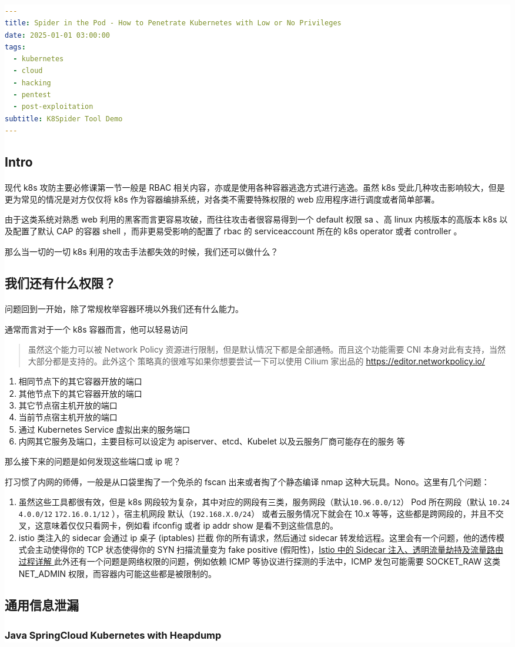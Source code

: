 ```yaml
---
title: Spider in the Pod - How to Penetrate Kubernetes with Low or No Privileges
date: 2025-01-01 03:00:00
tags:
  - kubernetes
  - cloud
  - hacking
  - pentest
  - post-exploitation
subtitle: K8Spider Tool Demo
---
```

## Intro

现代 k8s 攻防主要必修课第一节一般是 RBAC 相关内容，亦或是使用各种容器逃逸方式进行逃逸。虽然 k8s 受此几种攻击影响较大，但是更为常见的情况是对方仅仅将 k8s 作为容器编排系统，对各类不需要特殊权限的 web 应用程序进行调度或者简单部署。

由于这类系统对熟悉 web 利用的黑客而言更容易攻破，而往往攻击者很容易得到一个 default 权限 sa 、高 linux 内核版本的高版本 k8s 以及配置了默认 CAP 的容器 shell ，而非更易受影响的配置了 rbac 的 serviceaccount 所在的 k8s operator 或者 controller 。

那么当一切的一切 k8s 利用的攻击手法都失效的时候，我们还可以做什么？
## 我们还有什么权限？

问题回到一开始，除了常规枚举容器环境以外我们还有什么能力。

通常而言对于一个 k8s 容器而言，他可以轻易访问

>虽然这个能力可以被 Network Policy 资源进行限制，但是默认情况下都是全部通畅。而且这个功能需要 CNI 本身对此有支持，当然大部分都是支持的。此外这个 策略真的很难写如果你想要尝试一下可以使用 Cilium 家出品的 https://editor.networkpolicy.io/ 

1. 相同节点下的其它容器开放的端口
2. 其他节点下的其它容器开放的端口
3. 其它节点宿主机开放的端口
4. 当前节点宿主机开放的端口
5. 通过 Kubernetes Service 虚拟出来的服务端口
6. 内网其它服务及端口，主要目标可以设定为 apiserver、etcd、Kubelet 以及云服务厂商可能存在的服务 等

那么接下来的问题是如何发现这些端口或 ip 呢？ 

打习惯了内网的师傅，一般是从口袋里掏了一个免杀的 fscan 出来或者掏了个静态编译 nmap 这种大玩具。Nono。这里有几个问题：

1. 虽然这些工具都很有效，但是 k8s 网段较为复杂，其中对应的网段有三类，服务网段（默认`10.96.0.0/12`） Pod 所在网段（默认 `10.244.0.0/12` `172.16.0.1/12` ），宿主机网段 默认（`192.168.X.0/24`） 或者云服务情况下就会在 10.x 等等，这些都是跨网段的，并且不交叉，这意味着仅仅只看网卡，例如看 ifconfig 或者 ip addr show 是看不到这些信息的。
2. istio 类注入的 sidecar 会通过 ip 桌子 (iptables) 拦截 你的所有请求，然后通过 sidecar 转发给远程。这里会有一个问题，他的透传模式会主动使得你的 TCP 状态使得你的 SYN 扫描流量变为 fake positive (假阳性)，[Istio 中的 Sidecar 注入、透明流量劫持及流量路由过程详解 ](https://jimmysong.io/blog/sidecar-injection-iptables-and-traffic-routing/#sidecar-%E6%A8%A1%E5%BC%8F) 此外还有一个问题是网络权限的问题，例如依赖 ICMP 等协议进行探测的手法中，ICMP 发包可能需要 SOCKET_RAW 这类 NET_ADMIN 权限，而容器内可能这些都是被限制的。
## 通用信息泄漏

### Java SpringCloud Kubernetes with Heapdump 

